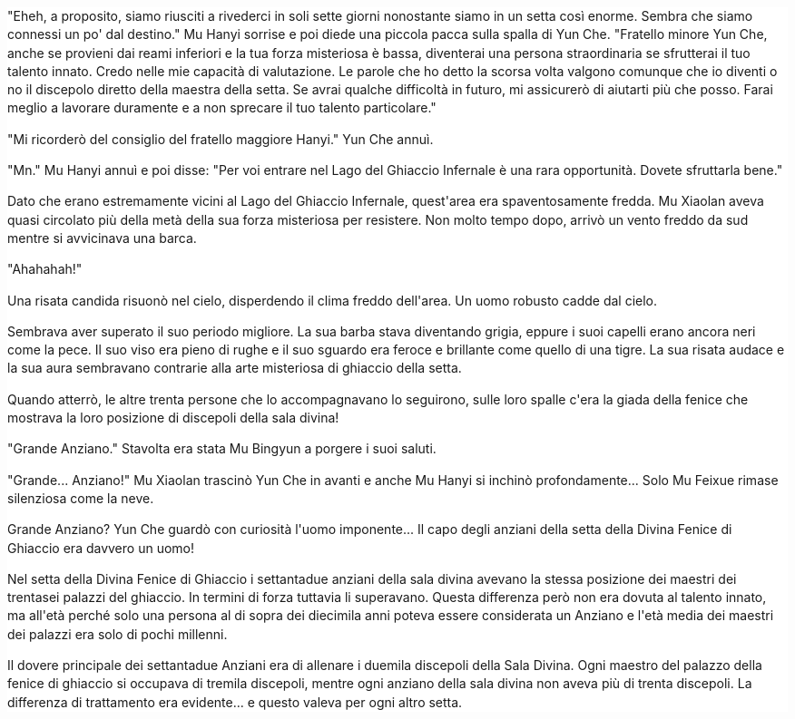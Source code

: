 
"Eheh, a proposito, siamo riusciti a rivederci in soli sette giorni nonostante siamo in un setta così enorme. Sembra che siamo connessi un po' dal destino." Mu Hanyi sorrise e poi diede una piccola pacca sulla spalla di Yun Che. "Fratello minore Yun Che, anche se provieni dai reami inferiori e la tua forza misteriosa è bassa, diventerai una persona straordinaria se sfrutterai il tuo talento innato. Credo nelle mie capacità di valutazione. Le parole che ho detto la scorsa volta valgono comunque che io diventi o no il discepolo diretto della maestra della setta. Se avrai qualche difficoltà in futuro, mi assicurerò di aiutarti più che posso. Farai meglio a lavorare duramente e a non sprecare il tuo talento particolare."


"Mi ricorderò del consiglio del fratello maggiore Hanyi." Yun Che annuì.


"Mn." Mu Hanyi annuì e poi disse: "Per voi entrare nel Lago del Ghiaccio Infernale è una rara opportunità. Dovete sfruttarla bene."


Dato che erano estremamente vicini al Lago del Ghiaccio Infernale, quest'area era spaventosamente fredda. Mu Xiaolan aveva quasi circolato più della metà della sua forza misteriosa per resistere. Non molto tempo dopo, arrivò un vento freddo da sud mentre si avvicinava una barca.


"Ahahahah!"


Una risata candida risuonò nel cielo, disperdendo il clima freddo dell'area. Un uomo robusto cadde dal cielo.


Sembrava aver superato il suo periodo migliore. La sua barba stava diventando grigia, eppure i suoi capelli erano ancora neri come la pece. Il suo viso era pieno di rughe e il suo sguardo era feroce e brillante come quello di una tigre. La sua risata audace e la sua aura sembravano contrarie alla arte misteriosa di ghiaccio della setta.


Quando atterrò, le altre trenta persone che lo accompagnavano lo seguirono, sulle loro spalle c'era la giada della fenice che mostrava la loro posizione di discepoli della sala divina!


"Grande Anziano." Stavolta era stata Mu Bingyun a porgere i suoi saluti.


"Grande... Anziano!" Mu Xiaolan trascinò Yun Che in avanti e anche Mu Hanyi si inchinò profondamente... Solo Mu Feixue rimase silenziosa come la neve.


Grande Anziano? Yun Che guardò con curiosità l'uomo imponente... Il capo degli anziani della setta della Divina Fenice di Ghiaccio era davvero un uomo!


Nel setta della Divina Fenice di Ghiaccio i settantadue anziani della sala divina avevano la stessa posizione dei maestri dei trentasei palazzi del ghiaccio. In termini di forza tuttavia li superavano. Questa differenza però non era dovuta al talento innato, ma all'età perché solo una persona al di sopra dei diecimila anni poteva essere considerata un Anziano e l'età media dei maestri dei palazzi era solo di pochi millenni.


Il dovere principale dei settantadue Anziani era di allenare i duemila discepoli della Sala Divina. Ogni maestro del palazzo della fenice di ghiaccio si occupava di tremila discepoli, mentre ogni anziano della sala divina non aveva più di trenta discepoli. La differenza di trattamento era evidente... e questo valeva per ogni altro setta.
